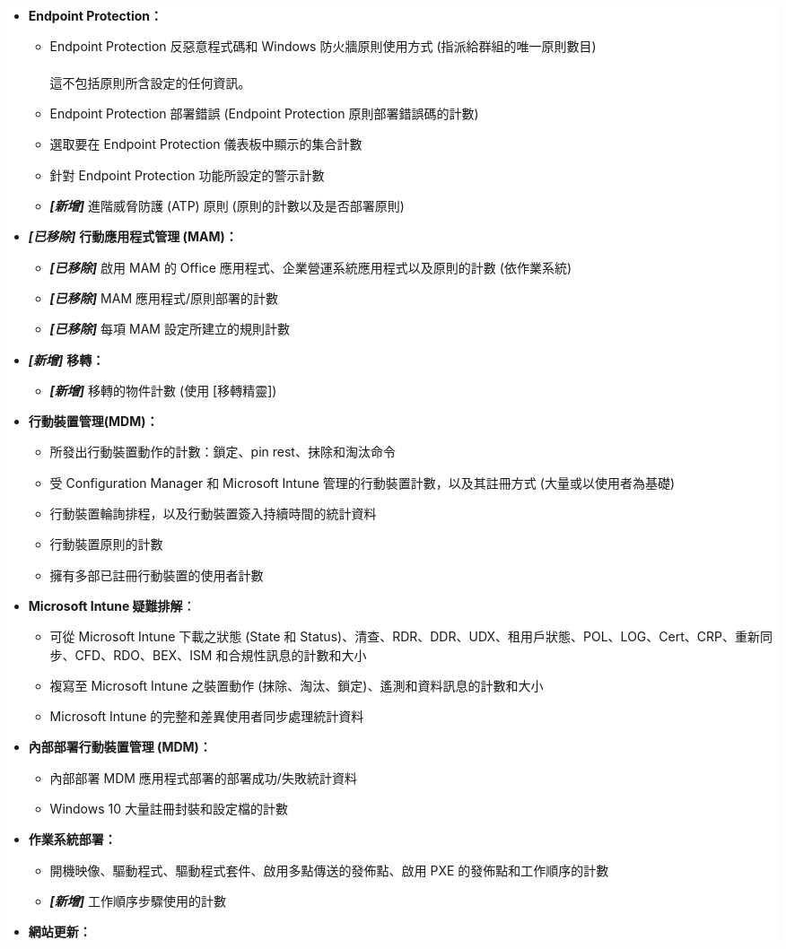 
-   **Endpoint Protection：**  

    -   Endpoint Protection 反惡意程式碼和 Windows 防火牆原則使用方式 (指派給群組的唯一原則數目)<br /><br /> 這不包括原則所含設定的任何資訊。  

    -   Endpoint Protection 部署錯誤 (Endpoint Protection 原則部署錯誤碼的計數)  

    -   選取要在 Endpoint Protection 儀表板中顯示的集合計數  

    -   針對 Endpoint Protection 功能所設定的警示計數  

    - ***[新增]*** 進階威脅防護 (ATP) 原則 (原則的計數以及是否部署原則)


-   ***[已移除]*** **行動應用程式管理 (MAM)：**  

    -   ***[已移除]*** 啟用 MAM 的 Office 應用程式、企業營運系統應用程式以及原則的計數 (依作業系統)  

    -   ***[已移除]*** MAM 應用程式/原則部署的計數  

    -   ***[已移除]*** 每項 MAM 設定所建立的規則計數  


- ***[新增]*** **移轉：**

  -  ***[新增]***  移轉的物件計數 (使用 [移轉精靈])



-   **行動裝置管理(MDM)：**  

    -   所發出行動裝置動作的計數：鎖定、pin rest、抹除和淘汰命令  

    -   受 Configuration Manager 和 Microsoft Intune 管理的行動裝置計數，以及其註冊方式 (大量或以使用者為基礎)  

    -   行動裝置輪詢排程，以及行動裝置簽入持續時間的統計資料  

    -   行動裝置原則的計數  

    -   擁有多部已註冊行動裝置的使用者計數  

-   **Microsoft Intune 疑難排解︰**

    -   可從 Microsoft Intune 下載之狀態 (State 和 Status)、清查、RDR、DDR、UDX、租用戶狀態、POL、LOG、Cert、CRP、重新同步、CFD、RDO、BEX、ISM 和合規性訊息的計數和大小

    -   複寫至 Microsoft Intune 之裝置動作 (抹除、淘汰、鎖定)、遙測和資料訊息的計數和大小

    -   Microsoft Intune 的完整和差異使用者同步處理統計資料


-   **內部部署行動裝置管理 (MDM)：**  

    -   內部部署 MDM 應用程式部署的部署成功/失敗統計資料  

    -   Windows 10 大量註冊封裝和設定檔的計數  



-   **作業系統部署：**  

    -   開機映像、驅動程式、驅動程式套件、啟用多點傳送的發佈點、啟用 PXE 的發佈點和工作順序的計數  

    -   ***[新增]*** 工作順序步驟使用的計數



-   **網站更新：**
